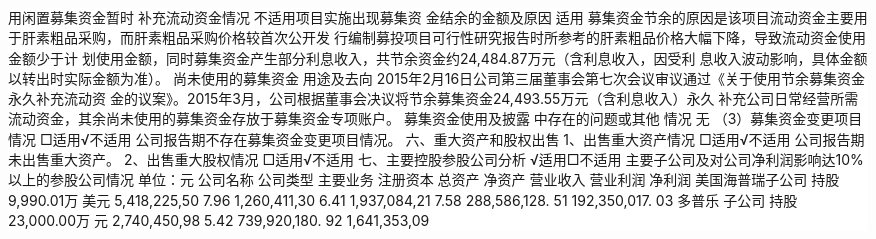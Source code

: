 用闲置募集资金暂时
补充流动资金情况
不适用项目实施出现募集资
金结余的金额及原因
适用
募集资金节余的原因是该项目流动资金主要用于肝素粗品采购，而肝素粗品采购价格较首次公开发
行编制募投项目可行性研究报告时所参考的肝素粗品价格大幅下降，导致流动资金使用金额少于计
划使用金额，同时募集资金产生部分利息收入，共节余资金约24,484.87万元（含利息收入，因受利
息收入波动影响，具体金额以转出时实际金额为准）。
尚未使用的募集资金
用途及去向
2015年2月16日公司第三届董事会第七次会议审议通过《关于使用节余募集资金永久补充流动资
金的议案》。2015年3月，公司根据董事会决议将节余募集资金24,493.55万元（含利息收入）永久
补充公司日常经营所需流动资金，其余尚未使用的募集资金存放于募集资金专项账户。
募集资金使用及披露
中存在的问题或其他
情况
无
（3）募集资金变更项目情况
□适用√不适用
公司报告期不存在募集资金变更项目情况。
六、重大资产和股权出售
1、出售重大资产情况
□适用√不适用
公司报告期未出售重大资产。
2、出售重大股权情况
□适用√不适用
七、主要控股参股公司分析
√适用□不适用
主要子公司及对公司净利润影响达10%以上的参股公司情况
单位：元
公司名称
公司类型
主要业务
注册资本
总资产
净资产
营业收入
营业利润
净利润
美国海普瑞子公司
持股
9,990.01万
美元
5,418,225,50
7.96
1,260,411,30
6.41
1,937,084,21
7.58
288,586,128.
51
192,350,017.
03
多普乐
子公司
持股
23,000.00万
元
2,740,450,98
5.42
739,920,180.
92
1,641,353,09